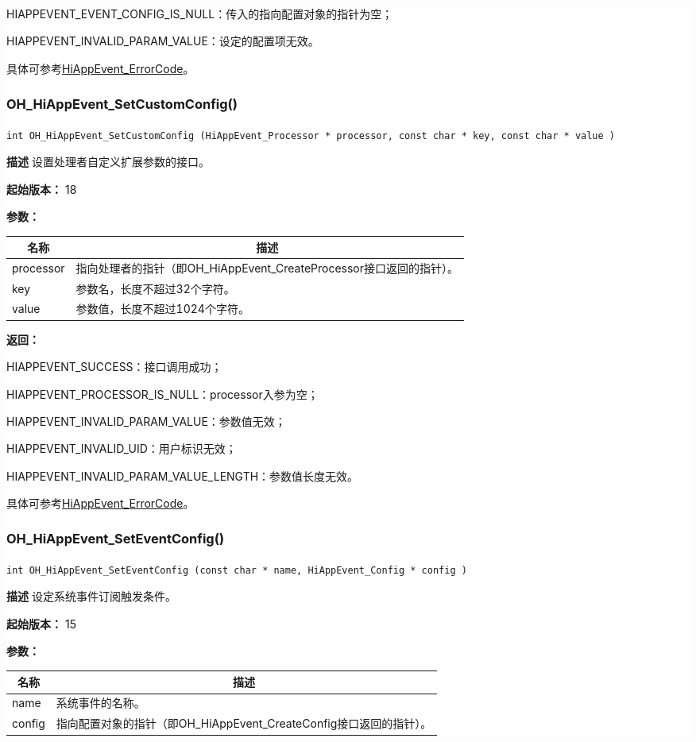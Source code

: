 HIAPPEVENT_EVENT_CONFIG_IS_NULL：传入的指向配置对象的指针为空；

HIAPPEVENT_INVALID_PARAM_VALUE：设定的配置项无效。

具体可参考[HiAppEvent_ErrorCode](#hiappevent_errorcode)。


### OH_HiAppEvent_SetCustomConfig()

```
int OH_HiAppEvent_SetCustomConfig (HiAppEvent_Processor * processor, const char * key, const char * value )
```
**描述**
设置处理者自定义扩展参数的接口。

**起始版本：** 18

**参数：**

| 名称 | 描述 | 
| -------- | -------- |
| processor | 指向处理者的指针（即OH_HiAppEvent_CreateProcessor接口返回的指针）。  | 
| key | 参数名，长度不超过32个字符。  | 
| value | 参数值，长度不超过1024个字符。  | 

**返回：**

HIAPPEVENT_SUCCESS：接口调用成功；

HIAPPEVENT_PROCESSOR_IS_NULL：processor入参为空；

HIAPPEVENT_INVALID_PARAM_VALUE：参数值无效；

HIAPPEVENT_INVALID_UID：用户标识无效；

HIAPPEVENT_INVALID_PARAM_VALUE_LENGTH：参数值长度无效。

具体可参考[HiAppEvent_ErrorCode](#hiappevent_errorcode)。


### OH_HiAppEvent_SetEventConfig()

```
int OH_HiAppEvent_SetEventConfig (const char * name, HiAppEvent_Config * config )
```
**描述**
设定系统事件订阅触发条件。

**起始版本：** 15

**参数：**

| 名称 | 描述 | 
| -------- | -------- |
| name | 系统事件的名称。  | 
| config | 指向配置对象的指针（即OH_HiAppEvent_CreateConfig接口返回的指针）。  | 
